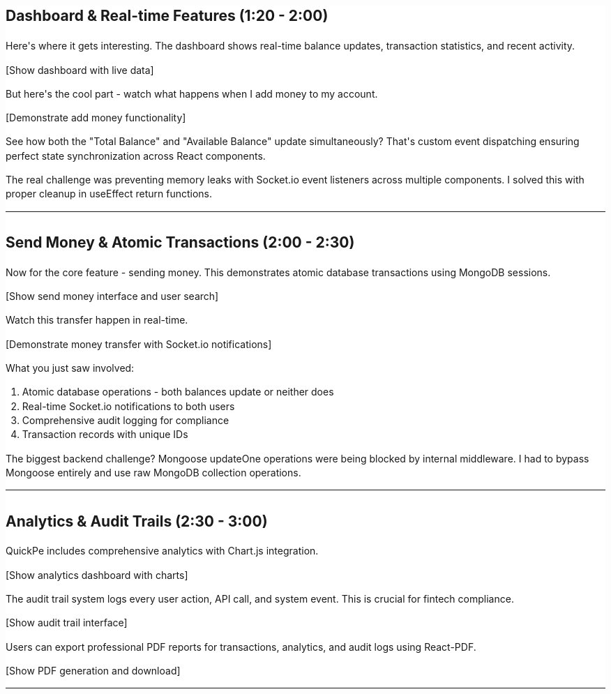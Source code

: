 
## Dashboard & Real-time Features (1:20 - 2:00)

Here's where it gets interesting. The dashboard shows real-time balance updates, transaction statistics, and recent activity.

[Show dashboard with live data]

But here's the cool part - watch what happens when I add money to my account.

[Demonstrate add money functionality]

See how both the "Total Balance" and "Available Balance" update simultaneously? That's custom event dispatching ensuring perfect state synchronization across React components.

The real challenge was preventing memory leaks with Socket.io event listeners across multiple components. I solved this with proper cleanup in useEffect return functions.

---

## Send Money & Atomic Transactions (2:00 - 2:30)

Now for the core feature - sending money. This demonstrates atomic database transactions using MongoDB sessions.

[Show send money interface and user search]

Watch this transfer happen in real-time.

[Demonstrate money transfer with Socket.io notifications]

What you just saw involved:
1. Atomic database operations - both balances update or neither does
2. Real-time Socket.io notifications to both users
3. Comprehensive audit logging for compliance
4. Transaction records with unique IDs

The biggest backend challenge? Mongoose updateOne operations were being blocked by internal middleware. I had to bypass Mongoose entirely and use raw MongoDB collection operations.

---

## Analytics & Audit Trails (2:30 - 3:00)

QuickPe includes comprehensive analytics with Chart.js integration.

[Show analytics dashboard with charts]

The audit trail system logs every user action, API call, and system event. This is crucial for fintech compliance.

[Show audit trail interface]

Users can export professional PDF reports for transactions, analytics, and audit logs using React-PDF.

[Show PDF generation and download]

---
